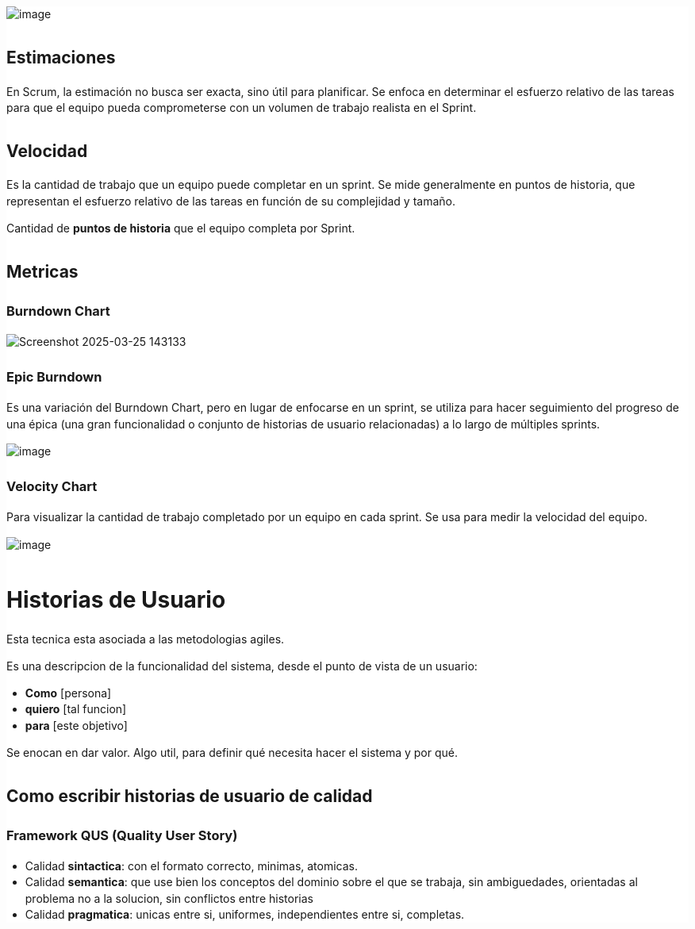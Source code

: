 ![image](https://github.com/user-attachments/assets/56783198-3954-4591-8844-3cd0e86dbdd9)

## Estimaciones
En Scrum, la estimación no busca ser exacta, sino útil para planificar. Se enfoca en determinar el esfuerzo relativo de las tareas para que el equipo pueda comprometerse con un volumen de trabajo realista en el Sprint.

## Velocidad 
Es la cantidad de trabajo que un equipo puede completar en un sprint. Se mide generalmente en puntos de historia, que representan el esfuerzo relativo de las tareas en función de su complejidad y tamaño.

Cantidad de **puntos de historia** que el equipo completa por Sprint.

## Metricas
### Burndown Chart

![Screenshot 2025-03-25 143133](https://github.com/user-attachments/assets/a7b8c3ce-a9d6-4f29-b357-2333711b751e)

### Epic Burndown
Es una variación del Burndown Chart, pero en lugar de enfocarse en un sprint, se utiliza para hacer seguimiento del progreso de una épica (una gran funcionalidad o conjunto de historias de usuario relacionadas) a lo largo de múltiples sprints.

![image](https://github.com/user-attachments/assets/4dcda054-fd65-429b-9a42-1edf2c03038d)

### Velocity Chart
Para visualizar la cantidad de trabajo completado por un equipo en cada sprint. Se usa para medir la velocidad del equipo.

![image](https://github.com/user-attachments/assets/952f46bd-38e4-4862-ad9f-eb007b335cd8)

<div style="page-break-after: always;"></div>

# Historias de Usuario

Esta tecnica esta asociada a las metodologias agiles.

Es una descripcion de la funcionalidad del sistema, desde el punto de vista de un usuario:
- **Como** [persona]
- **quiero** [tal funcion]
- **para** [este objetivo]

Se enocan en dar valor. Algo util, para definir qué necesita hacer el sistema y por qué.

## Como escribir historias de usuario de calidad

### Framework QUS (Quality User Story)
- Calidad **sintactica**: con el formato correcto, minimas, atomicas.
- Calidad **semantica**: que use bien los conceptos del dominio sobre el que se trabaja, sin ambiguedades, orientadas al problema no a la solucion, sin conflictos entre historias
- Calidad **pragmatica**: unicas entre si, uniformes, independientes entre si, completas.
